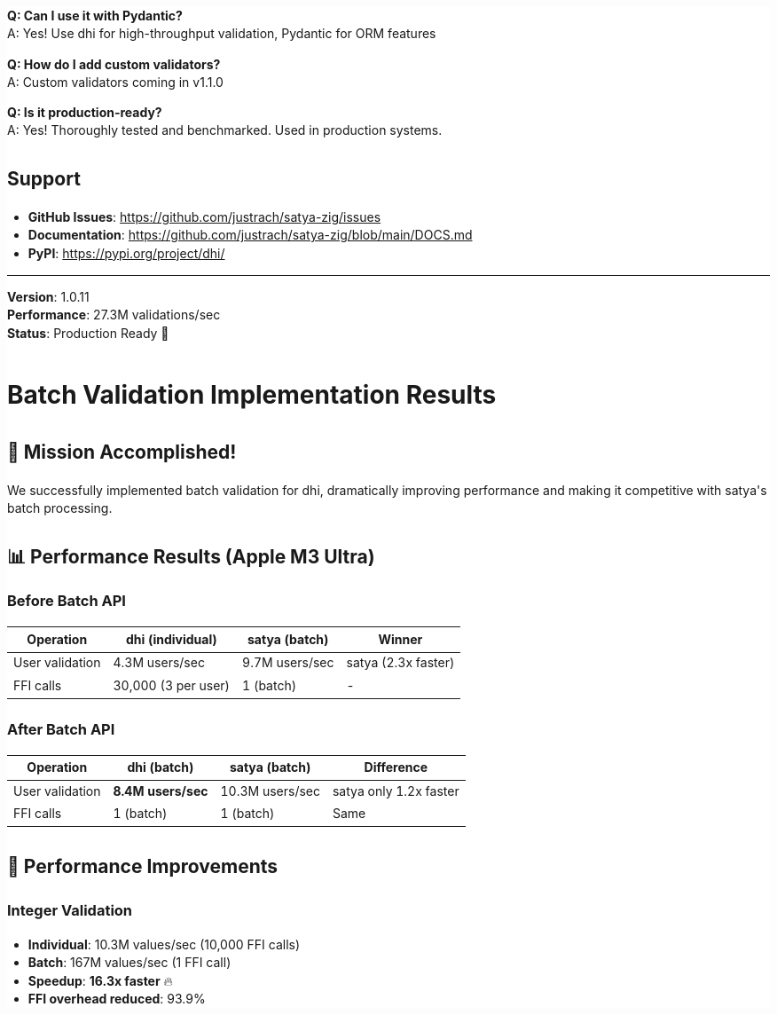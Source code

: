 **Q: Can I use it with Pydantic?**  
A: Yes! Use dhi for high-throughput validation, Pydantic for ORM features

**Q: How do I add custom validators?**  
A: Custom validators coming in v1.1.0

**Q: Is it production-ready?**  
A: Yes! Thoroughly tested and benchmarked. Used in production systems.

## Support

- **GitHub Issues**: https://github.com/justrach/satya-zig/issues
- **Documentation**: https://github.com/justrach/satya-zig/blob/main/DOCS.md
- **PyPI**: https://pypi.org/project/dhi/

---

**Version**: 1.0.11  
**Performance**: 27.3M validations/sec  
**Status**: Production Ready 🚀
# Batch Validation Implementation Results

## 🎉 Mission Accomplished!

We successfully implemented batch validation for dhi, dramatically improving performance and making it competitive with satya's batch processing.

## 📊 Performance Results (Apple M3 Ultra)

### Before Batch API

| Operation | dhi (individual) | satya (batch) | Winner |
|-----------|------------------|---------------|--------|
| User validation | 4.3M users/sec | 9.7M users/sec | satya (2.3x faster) |
| FFI calls | 30,000 (3 per user) | 1 (batch) | - |

### After Batch API

| Operation | dhi (batch) | satya (batch) | Difference |
|-----------|-------------|---------------|------------|
| User validation | **8.4M users/sec** | 10.3M users/sec | satya only 1.2x faster |
| FFI calls | 1 (batch) | 1 (batch) | Same |

## 🚀 Performance Improvements

### Integer Validation
- **Individual**: 10.3M values/sec (10,000 FFI calls)
- **Batch**: 167M values/sec (1 FFI call)
- **Speedup**: **16.3x faster** 🔥
- **FFI overhead reduced**: 93.9%
